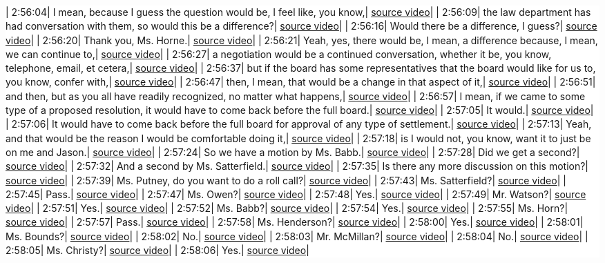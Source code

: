 | 2:56:04| I mean, because I guess the question would be, I feel like, you know,| [source video](https://archive.org/details/school-board-264-220209?start=10564)|
| 2:56:09| the law department has had conversation with them, so would this be a difference?| [source video](https://archive.org/details/school-board-264-220209?start=10569)|
| 2:56:16| Would there be a difference, I guess?| [source video](https://archive.org/details/school-board-264-220209?start=10576)|
| 2:56:20| Thank you, Ms. Horne.| [source video](https://archive.org/details/school-board-264-220209?start=10580)|
| 2:56:21| Yeah, yes, there would be, I mean, a difference because, I mean, we can continue to,| [source video](https://archive.org/details/school-board-264-220209?start=10581)|
| 2:56:27| a negotiation would be a continued conversation, whether it be, you know, telephone, email, et cetera,| [source video](https://archive.org/details/school-board-264-220209?start=10587)|
| 2:56:37| but if the board has some representatives that the board would like for us to, you know, confer with,| [source video](https://archive.org/details/school-board-264-220209?start=10597)|
| 2:56:47| then, I mean, that would be a change in that aspect of it,| [source video](https://archive.org/details/school-board-264-220209?start=10607)|
| 2:56:51| and then, but as you all have readily recognized, no matter what happens,| [source video](https://archive.org/details/school-board-264-220209?start=10611)|
| 2:56:57| I mean, if we came to some type of a proposed resolution, it would have to come back before the full board.| [source video](https://archive.org/details/school-board-264-220209?start=10617)|
| 2:57:05| It would.| [source video](https://archive.org/details/school-board-264-220209?start=10625)|
| 2:57:06| It would have to come back before the full board for approval of any type of settlement.| [source video](https://archive.org/details/school-board-264-220209?start=10626)|
| 2:57:13| Yeah, and that would be the reason I would be comfortable doing it,| [source video](https://archive.org/details/school-board-264-220209?start=10633)|
| 2:57:18| is I would not, you know, want it to just be on me and Jason.| [source video](https://archive.org/details/school-board-264-220209?start=10638)|
| 2:57:24| So we have a motion by Ms. Babb.| [source video](https://archive.org/details/school-board-264-220209?start=10644)|
| 2:57:28| Did we get a second?| [source video](https://archive.org/details/school-board-264-220209?start=10648)|
| 2:57:32| And a second by Ms. Satterfield.| [source video](https://archive.org/details/school-board-264-220209?start=10652)|
| 2:57:35| Is there any more discussion on this motion?| [source video](https://archive.org/details/school-board-264-220209?start=10655)|
| 2:57:39| Ms. Putney, do you want to do a roll call?| [source video](https://archive.org/details/school-board-264-220209?start=10659)|
| 2:57:43| Ms. Satterfield?| [source video](https://archive.org/details/school-board-264-220209?start=10663)|
| 2:57:45| Pass.| [source video](https://archive.org/details/school-board-264-220209?start=10665)|
| 2:57:47| Ms. Owen?| [source video](https://archive.org/details/school-board-264-220209?start=10667)|
| 2:57:48| Yes.| [source video](https://archive.org/details/school-board-264-220209?start=10668)|
| 2:57:49| Mr. Watson?| [source video](https://archive.org/details/school-board-264-220209?start=10669)|
| 2:57:51| Yes.| [source video](https://archive.org/details/school-board-264-220209?start=10671)|
| 2:57:52| Ms. Babb?| [source video](https://archive.org/details/school-board-264-220209?start=10672)|
| 2:57:54| Yes.| [source video](https://archive.org/details/school-board-264-220209?start=10674)|
| 2:57:55| Ms. Horn?| [source video](https://archive.org/details/school-board-264-220209?start=10675)|
| 2:57:57| Pass.| [source video](https://archive.org/details/school-board-264-220209?start=10677)|
| 2:57:58| Ms. Henderson?| [source video](https://archive.org/details/school-board-264-220209?start=10678)|
| 2:58:00| Yes.| [source video](https://archive.org/details/school-board-264-220209?start=10680)|
| 2:58:01| Ms. Bounds?| [source video](https://archive.org/details/school-board-264-220209?start=10681)|
| 2:58:02| No.| [source video](https://archive.org/details/school-board-264-220209?start=10682)|
| 2:58:03| Mr. McMillan?| [source video](https://archive.org/details/school-board-264-220209?start=10683)|
| 2:58:04| No.| [source video](https://archive.org/details/school-board-264-220209?start=10684)|
| 2:58:05| Ms. Christy?| [source video](https://archive.org/details/school-board-264-220209?start=10685)|
| 2:58:06| Yes.| [source video](https://archive.org/details/school-board-264-220209?start=10686)|